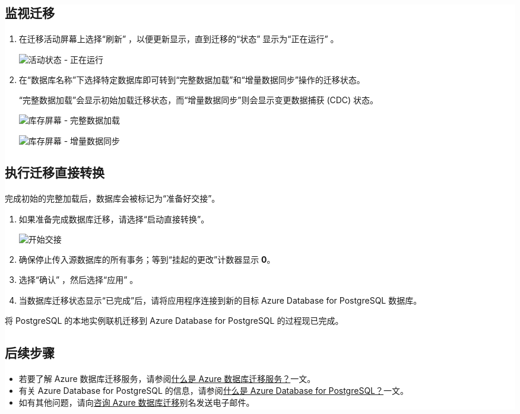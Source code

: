 ## <a name="monitor-the-migration"></a>监视迁移

1. 在迁移活动屏幕上选择“刷新”  ，以便更新显示，直到迁移的“状态”  显示为“正在运行”  。

    ![活动状态 - 正在运行](media/tutorial-rds-postgresql-server-azure-db-for-postgresql-online/dms-activity-status3.png)

2. 在“数据库名称”下选择特定数据库即可转到“完整数据加载”和“增量数据同步”操作的迁移状态。   

    “完整数据加载”会显示初始加载迁移状态，而“增量数据同步”则会显示变更数据捕获 (CDC) 状态。  

    ![库存屏幕 - 完整数据加载](media/tutorial-rds-postgresql-server-azure-db-for-postgresql-online/dms-inventory-full-load.png)

    ![库存屏幕 - 增量数据同步](media/tutorial-rds-postgresql-server-azure-db-for-postgresql-online/dms-inventory-incremental.png)

## <a name="perform-migration-cutover"></a>执行迁移直接转换

完成初始的完整加载后，数据库会被标记为“准备好交接”。 

1. 如果准备完成数据库迁移，请选择“启动直接转换”。 

    ![开始交接](media/tutorial-rds-postgresql-server-azure-db-for-postgresql-online/dms-inventory-start-cutover.png)

2. 确保停止传入源数据库的所有事务；等到“挂起的更改”计数器显示 **0**。 
3. 选择“确认”  ，然后选择“应用”  。
4. 当数据库迁移状态显示“已完成”后，请将应用程序连接到新的目标 Azure Database for PostgreSQL 数据库。 

将 PostgreSQL 的本地实例联机迁移到 Azure Database for PostgreSQL 的过程现已完成。

## <a name="next-steps"></a>后续步骤

* 若要了解 Azure 数据库迁移服务，请参阅[什么是 Azure 数据库迁移服务？](https://docs.microsoft.com/azure/dms/dms-overview)一文。
* 有关 Azure Database for PostgreSQL 的信息，请参阅[什么是 Azure Database for PostgreSQL？](https://docs.microsoft.com/azure/postgresql/overview)一文。
* 如有其他问题，请向[咨询 Azure 数据库迁移](mailto:AskAzureDatabaseMigrations@service.microsoft.com)别名发送电子邮件。
